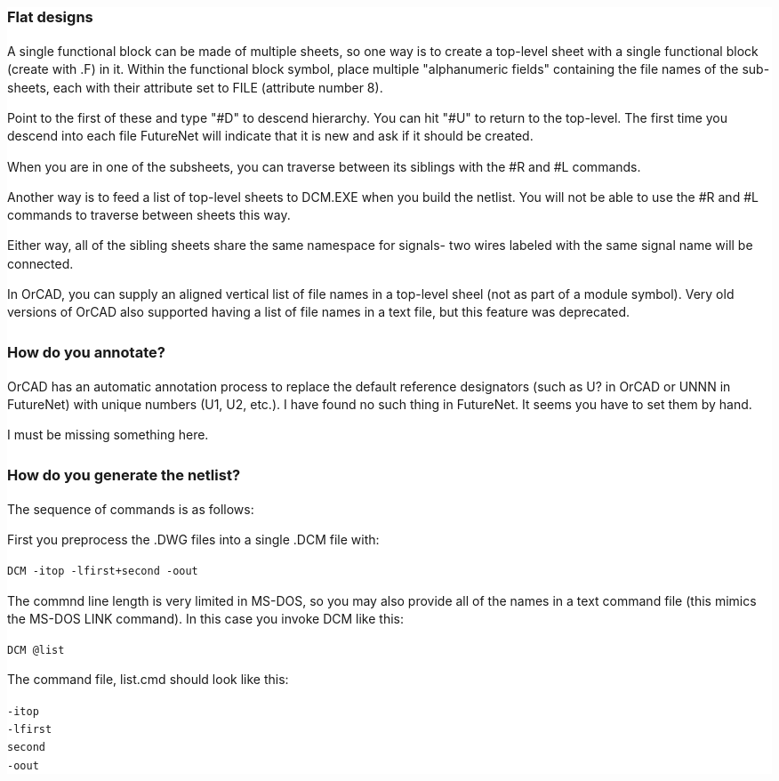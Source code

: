 ### Flat designs

A single functional block can be made of multiple sheets, so one way is to
create a top-level sheet with a single functional block (create with .F) in
it.  Within the functional block symbol, place multiple "alphanumeric
fields" containing the file names of the sub-sheets, each with their
attribute set to FILE (attribute number 8).

Point to the first of these and type "#D" to descend hierarchy.  You can hit
"#U" to return to the top-level.  The first time you descend into each file
FutureNet will indicate that it is new and ask if it should be created.

When you are in one of the subsheets, you can traverse between its siblings
with the #R and #L commands.

Another way is to feed a list of top-level sheets to DCM.EXE when you build
the netlist.  You will not be able to use the #R and #L commands to traverse
between sheets this way.

Either way, all of the sibling sheets share the same namespace for signals-
two wires labeled with the same signal name will be connected.

In OrCAD, you can supply an aligned vertical list of file names in a
top-level sheel (not as part of a module symbol).  Very old versions of
OrCAD also supported having a list of file names in a text file, but this
feature was deprecated.

### How do you annotate?

OrCAD has an automatic annotation process to replace the default reference
designators (such as U?  in OrCAD or UNNN in FutureNet) with unique numbers
(U1, U2, etc.).  I have found no such thing in FutureNet.  It seems you have
to set them by hand.

I must be missing something here.

### How do you generate the netlist?

The sequence of commands is as follows:

First you preprocess the .DWG files into a single .DCM file with:

    DCM -itop -lfirst+second -oout

The commnd line length is very limited in MS-DOS, so you may also provide
all of the names in a text command file (this mimics the MS-DOS LINK
command).  In this case you invoke DCM like this:

    DCM @list

The command file, list.cmd should look like this:

    -itop
    -lfirst
    second
    -oout
